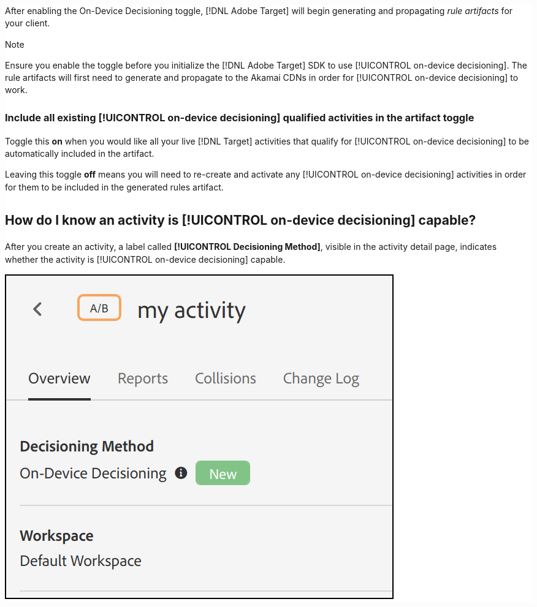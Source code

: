 After enabling the On-Device Decisioning toggle, [!DNL Adobe Target] will begin generating and propagating *rule artifacts* for your client.

>[!NOTE]
>
>Ensure you enable the toggle before you initialize the [!DNL Adobe Target] SDK to use [!UICONTROL on-device decisioning]. The rule artifacts will first need to generate and propagate to the Akamai CDNs in order for [!UICONTROL on-device decisioning] to work.

### Include all existing [!UICONTROL on-device decisioning] qualified activities in the artifact toggle

Toggle this **on** when you would like all your live [!DNL Target] activities that qualify for [!UICONTROL on-device decisioning] to be automatically included in the artifact.

Leaving this toggle **off** means you will need to re-create and activate any [!UICONTROL on-device decisioning] activities in order for them to be included in the generated rules artifact.

## How do I know an activity is [!UICONTROL on-device decisioning] capable?

After you create an activity, a label called **[!UICONTROL Decisioning Method]**, visible in the activity detail page, indicates whether the activity is [!UICONTROL on-device decisioning] capable.

![alt image](assets/asset-odd9.png)
